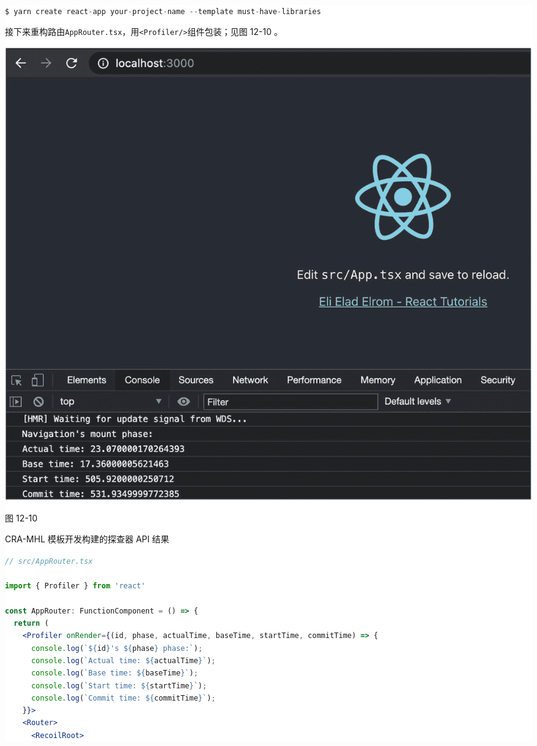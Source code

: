 ```jsx
$ yarn create react-app your-project-name --template must-have-libraries

```

接下来重构路由`AppRouter.tsx`，用`<Profiler/>`组件包装；见图 12-10 。

![img/510438_1_En_12_Fig10_HTML.jpg](img/510438_1_En_12_Fig10_HTML.jpg)

图 12-10

CRA-MHL 模板开发构建的探查器 API 结果

```jsx
// src/AppRouter.tsx

import { Profiler } from 'react'

const AppRouter: FunctionComponent = () => {
  return (
    <Profiler onRender={(id, phase, actualTime, baseTime, startTime, commitTime) => {
      console.log(`${id}'s ${phase} phase:`);
      console.log(`Actual time: ${actualTime}`);
      console.log(`Base time: ${baseTime}`);
      console.log(`Start time: ${startTime}`);
      console.log(`Commit time: ${commitTime}`);
    }}>
    <Router>
      <RecoilRoot>
```